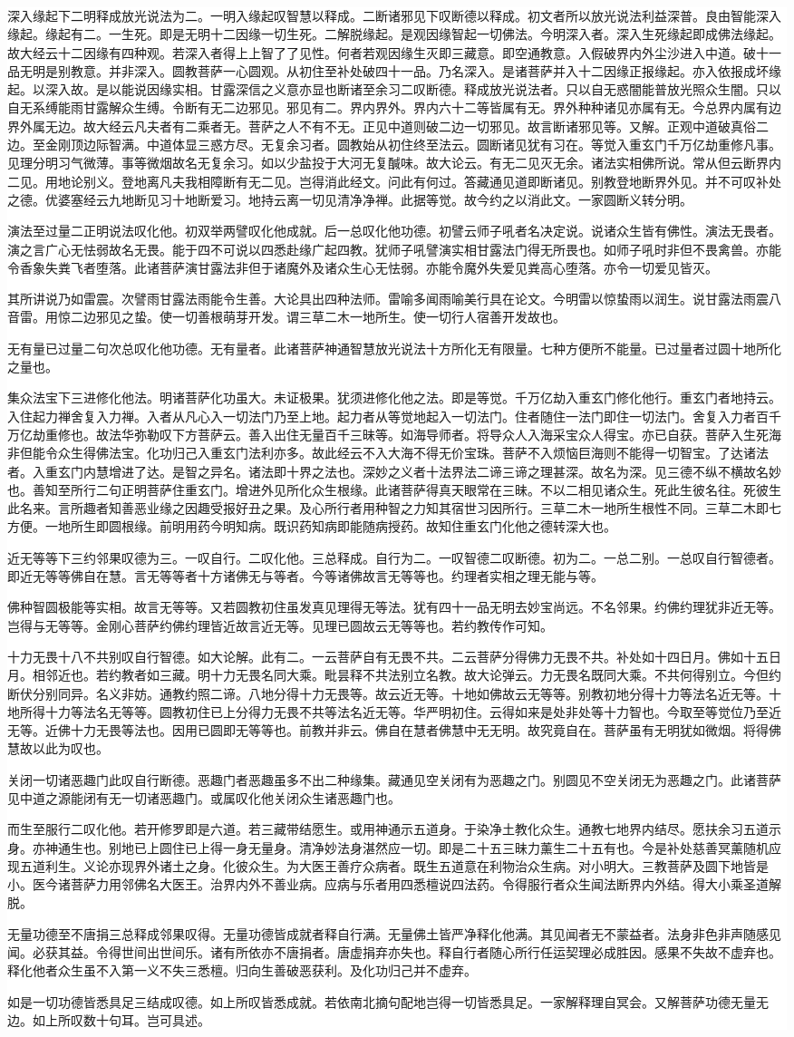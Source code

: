 深入缘起下二明释成放光说法为二。一明入缘起叹智慧以释成。二断诸邪见下叹断德以释成。初文者所以放光说法利益深普。良由智能深入缘起。缘起有二。一生死。即是无明十二因缘一切生死。二解脱缘起。是观因缘智起一切佛法。今明深入者。深入生死缘起即成佛法缘起。故大经云十二因缘有四种观。若深入者得上上智了了见性。何者若观因缘生灭即三藏意。即空通教意。入假破界内外尘沙进入中道。破十一品无明是别教意。并非深入。圆教菩萨一心圆观。从初住至补处破四十一品。乃名深入。是诸菩萨并入十二因缘正报缘起。亦入依报成坏缘起。以深入故。是以能说因缘实相。甘露深信之义意亦显也断诸至余习二叹断德。释成放光说法者。只以自无惑闇能普放光照众生闇。只以自无系缚能雨甘露解众生缚。令断有无二边邪见。邪见有二。界内界外。界内六十二等皆属有无。界外种种诸见亦属有无。今总界内属有边界外属无边。故大经云凡夫者有二乘者无。菩萨之人不有不无。正见中道则破二边一切邪见。故言断诸邪见等。又解。正观中道破真俗二边。至金刚顶边际智满。中道体显三惑方尽。无复余习者。圆教始从初住终至法云。圆断诸见犹有习在。等觉入重玄门千万亿劫重修凡事。见理分明习气微薄。事等微烟故名无复余习。如以少盐投于大河无复醎味。故大论云。有无二见灭无余。诸法实相佛所说。常从但云断界内二见。用地论别义。登地离凡夫我相障断有无二见。岂得消此经文。问此有何过。答藏通见道即断诸见。别教登地断界外见。并不可叹补处之德。优婆塞经云九地断见习十地断爱习。地持云离一切见清净净禅。此据等觉。故今约之以消此文。一家圆断义转分明。  

演法至过量二正明说法叹化他。初双举两譬叹化他成就。后一总叹化他功德。初譬云师子吼者名决定说。说诸众生皆有佛性。演法无畏者。演之言广心无怯弱故名无畏。能于四不可说以四悉赴缘广起四教。犹师子吼譬演实相甘露法门得无所畏也。如师子吼时非但不畏禽兽。亦能令香象失粪飞者堕落。此诸菩萨演甘露法非但于诸魔外及诸众生心无怯弱。亦能令魔外失爱见粪高心堕落。亦令一切爱见皆灭。  

其所讲说乃如雷震。次譬雨甘露法雨能令生善。大论具出四种法师。雷喻多闻雨喻美行具在论文。今明雷以惊蛰雨以润生。说甘露法雨震八音雷。用惊二边邪见之蛰。使一切善根萌芽开发。谓三草二木一地所生。使一切行人宿善开发故也。  

无有量已过量二句次总叹化他功德。无有量者。此诸菩萨神通智慧放光说法十方所化无有限量。七种方便所不能量。已过量者过圆十地所化之量也。  

集众法宝下三进修化他法。明诸菩萨化功虽大。未证极果。犹须进修化他之法。即是等觉。千万亿劫入重玄门修化他行。重玄门者地持云。入住起力禅舍复入力禅。入者从凡心入一切法门乃至上地。起力者从等觉地起入一切法门。住者随住一法门即住一切法门。舍复入力者百千万亿劫重修也。故法华弥勒叹下方菩萨云。善入出住无量百千三昧等。如海导师者。将导众人入海采宝众人得宝。亦已自获。菩萨入生死海非但能令众生得佛法宝。化功归己入重玄门法利亦多。故此经云不入大海不得无价宝珠。菩萨不入烦恼巨海则不能得一切智宝。了达诸法者。入重玄门内慧增进了达。是智之异名。诸法即十界之法也。深妙之义者十法界法二谛三谛之理甚深。故名为深。见三德不纵不横故名妙也。善知至所行二句正明菩萨住重玄门。增进外见所化众生根缘。此诸菩萨得真天眼常在三昧。不以二相见诸众生。死此生彼名往。死彼生此名来。言所趣者知善恶业缘之因趣受报好丑之果。及心所行者用种智之力知其宿世习因所行。三草二木一地所生根性不同。三草二木即七方便。一地所生即圆根缘。前明用药今明知病。既识药知病即能随病授药。故知住重玄门化他之德转深大也。  

近无等等下三约邻果叹德为三。一叹自行。二叹化他。三总释成。自行为二。一叹智德二叹断德。初为二。一总二别。一总叹自行智德者。即近无等等佛自在慧。言无等等者十方诸佛无与等者。今等诸佛故言无等等也。约理者实相之理无能与等。  

佛种智圆极能等实相。故言无等等。又若圆教初住虽发真见理得无等法。犹有四十一品无明去妙宝尚远。不名邻果。约佛约理犹非近无等。岂得与无等等。金刚心菩萨约佛约理皆近故言近无等。见理已圆故云无等等也。若约教传作可知。  

十力无畏十八不共别叹自行智德。如大论解。此有二。一云菩萨自有无畏不共。二云菩萨分得佛力无畏不共。补处如十四日月。佛如十五日月。相邻近也。若约教者如三藏。明十力无畏名同大乘。毗昙释不共法别立名教。故大论弹云。力无畏名既同大乘。不共何得别立。今但约断伏分别同异。名义非妨。通教约照二谛。八地分得十力无畏等。故云近无等。十地如佛故云无等等。别教初地分得十力等法名近无等。十地所得十力等法名无等等。圆教初住已上分得力无畏不共等法名近无等。华严明初住。云得如来是处非处等十力智也。今取至等觉位乃至近无等。近佛十力无畏等法也。因用已圆即无等等也。前教并非云。佛自在慧者佛慧中无无明。故究竟自在。菩萨虽有无明犹如微烟。将得佛慧故以此为叹也。  

关闭一切诸恶趣门此叹自行断德。恶趣门者恶趣虽多不出二种缘集。藏通见空关闭有为恶趣之门。别圆见不空关闭无为恶趣之门。此诸菩萨见中道之源能闭有无一切诸恶趣门。或属叹化他关闭众生诸恶趣门也。  

而生至服行二叹化他。若开修罗即是六道。若三藏带结愿生。或用神通示五道身。于染净土教化众生。通教七地界内结尽。愿扶余习五道示身。亦神通生也。别地已上圆住已上得一身无量身。清净妙法身湛然应一切。即是二十五三昧力薰生二十五有也。今是补处慈善冥薰随机应现五道利生。义论亦现界外诸土之身。化彼众生。为大医王善疗众病者。既生五道意在利物治众生病。对小明大。三教菩萨及圆下地皆是小。医今诸菩萨力用邻佛名大医王。治界内外不善业病。应病与乐者用四悉檀说四法药。令得服行者众生闻法断界内外结。得大小乘圣道解脱。  

无量功德至不唐捐三总释成邻果叹得。无量功德皆成就者释自行满。无量佛土皆严净释化他满。其见闻者无不蒙益者。法身非色非声随感见闻。必获其益。令得世间出世间乐。诸有所依亦不唐捐者。唐虚捐弃亦失也。释自行者随心所行任运契理必成胜因。感果不失故不虚弃也。释化他者众生虽不入第一义不失三悉檀。归向生善破恶获利。及化功归己并不虚弃。  

如是一切功德皆悉具足三结成叹德。如上所叹皆悉成就。若依南北摘句配地岂得一切皆悉具足。一家解释理自冥会。又解菩萨功德无量无边。如上所叹数十句耳。岂可具述。  

